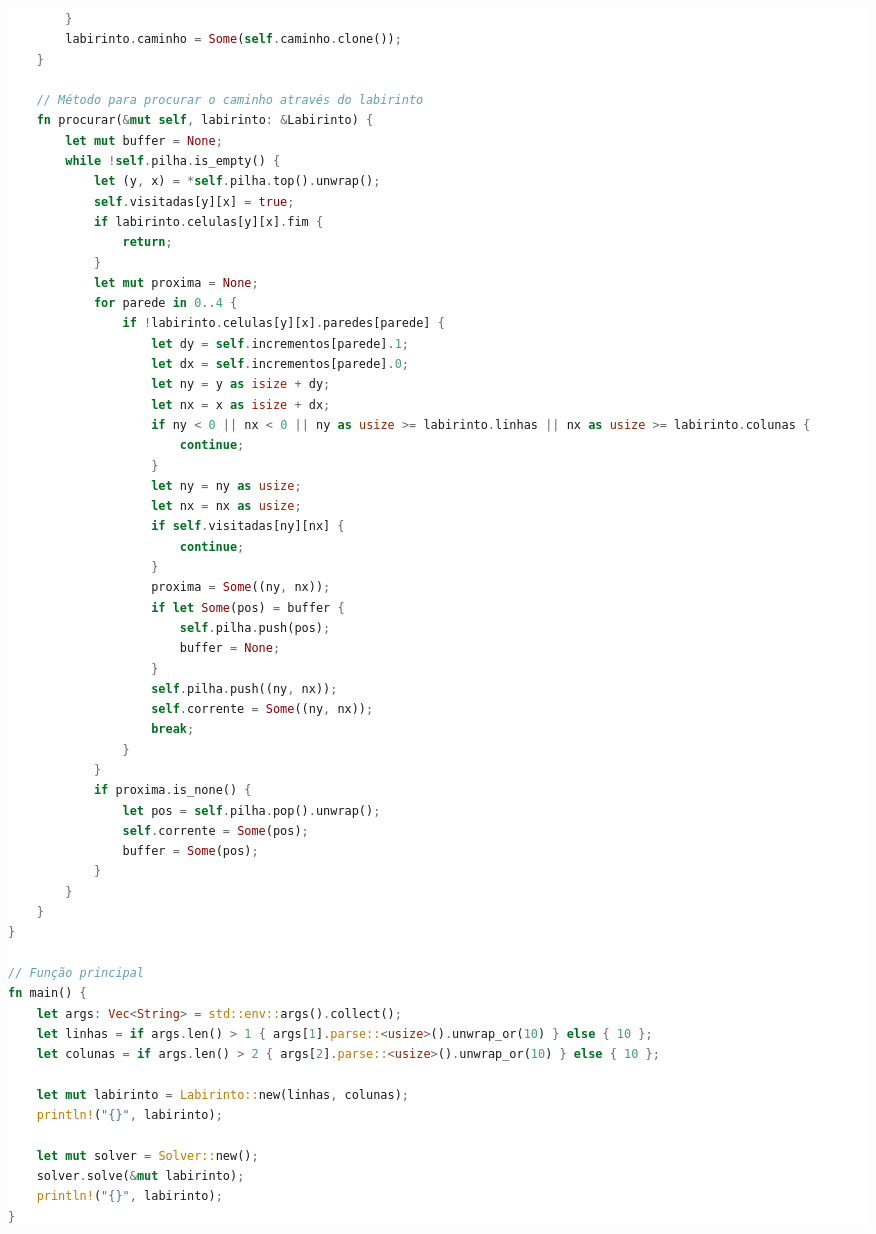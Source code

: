 ```rust 
        }
        labirinto.caminho = Some(self.caminho.clone());
    }

    // Método para procurar o caminho através do labirinto
    fn procurar(&mut self, labirinto: &Labirinto) {
        let mut buffer = None;
        while !self.pilha.is_empty() {
            let (y, x) = *self.pilha.top().unwrap();
            self.visitadas[y][x] = true;
            if labirinto.celulas[y][x].fim {
                return;
            }
            let mut proxima = None;
            for parede in 0..4 {
                if !labirinto.celulas[y][x].paredes[parede] {
                    let dy = self.incrementos[parede].1;
                    let dx = self.incrementos[parede].0;
                    let ny = y as isize + dy;
                    let nx = x as isize + dx;
                    if ny < 0 || nx < 0 || ny as usize >= labirinto.linhas || nx as usize >= labirinto.colunas {
                        continue;
                    }
                    let ny = ny as usize;
                    let nx = nx as usize;
                    if self.visitadas[ny][nx] {
                        continue;
                    }
                    proxima = Some((ny, nx));
                    if let Some(pos) = buffer {
                        self.pilha.push(pos);
                        buffer = None;
                    }
                    self.pilha.push((ny, nx));
                    self.corrente = Some((ny, nx));
                    break;
                }
            }
            if proxima.is_none() {
                let pos = self.pilha.pop().unwrap();
                self.corrente = Some(pos);
                buffer = Some(pos);
            }
        }
    }
}

// Função principal
fn main() {
    let args: Vec<String> = std::env::args().collect();
    let linhas = if args.len() > 1 { args[1].parse::<usize>().unwrap_or(10) } else { 10 };
    let colunas = if args.len() > 2 { args[2].parse::<usize>().unwrap_or(10) } else { 10 };

    let mut labirinto = Labirinto::new(linhas, colunas);
    println!("{}", labirinto);

    let mut solver = Solver::new();
    solver.solve(&mut labirinto);
    println!("{}", labirinto);
}

```